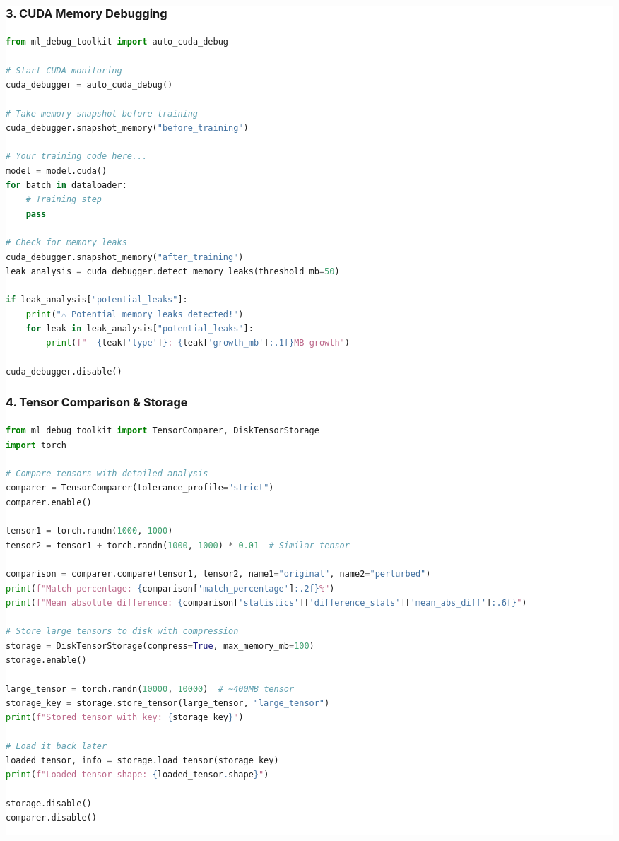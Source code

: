 ### 3. **CUDA Memory Debugging**

```python
from ml_debug_toolkit import auto_cuda_debug

# Start CUDA monitoring
cuda_debugger = auto_cuda_debug()

# Take memory snapshot before training
cuda_debugger.snapshot_memory("before_training")

# Your training code here...
model = model.cuda()
for batch in dataloader:
    # Training step
    pass

# Check for memory leaks
cuda_debugger.snapshot_memory("after_training")
leak_analysis = cuda_debugger.detect_memory_leaks(threshold_mb=50)

if leak_analysis["potential_leaks"]:
    print("⚠️ Potential memory leaks detected!")
    for leak in leak_analysis["potential_leaks"]:
        print(f"  {leak['type']}: {leak['growth_mb']:.1f}MB growth")

cuda_debugger.disable()
```

### 4. **Tensor Comparison & Storage**

```python
from ml_debug_toolkit import TensorComparer, DiskTensorStorage
import torch

# Compare tensors with detailed analysis
comparer = TensorComparer(tolerance_profile="strict")
comparer.enable()

tensor1 = torch.randn(1000, 1000)
tensor2 = tensor1 + torch.randn(1000, 1000) * 0.01  # Similar tensor

comparison = comparer.compare(tensor1, tensor2, name1="original", name2="perturbed")
print(f"Match percentage: {comparison['match_percentage']:.2f}%")
print(f"Mean absolute difference: {comparison['statistics']['difference_stats']['mean_abs_diff']:.6f}")

# Store large tensors to disk with compression
storage = DiskTensorStorage(compress=True, max_memory_mb=100)
storage.enable()

large_tensor = torch.randn(10000, 10000)  # ~400MB tensor
storage_key = storage.store_tensor(large_tensor, "large_tensor")
print(f"Stored tensor with key: {storage_key}")

# Load it back later
loaded_tensor, info = storage.load_tensor(storage_key)
print(f"Loaded tensor shape: {loaded_tensor.shape}")

storage.disable()
comparer.disable()
```

---